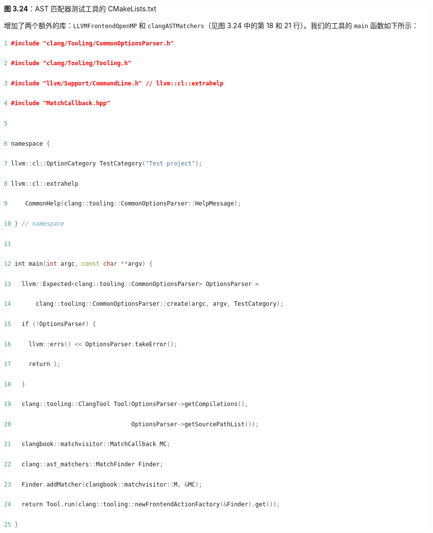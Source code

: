 ```cpp
```

**图 3.24**：AST 匹配器测试工具的 CMakeLists.txt

增加了两个额外的库：`LLVMFrontendOpenMP` 和 `clangASTMatchers`（见图 3.24 中的第 18 和 21 行）。我们的工具的 `main` 函数如下所示：

```cpp
1 #include "clang/Tooling/CommonOptionsParser.h" 

2 #include "clang/Tooling/Tooling.h" 

3 #include "llvm/Support/CommandLine.h" // llvm::cl::extrahelp 

4 #include "MatchCallback.hpp" 

5  

6 namespace { 

7 llvm::cl::OptionCategory TestCategory("Test project"); 

8 llvm::cl::extrahelp 

9     CommonHelp(clang::tooling::CommonOptionsParser::HelpMessage); 

10 } // namespace 

11  

12 int main(int argc, const char **argv) { 

13   llvm::Expected<clang::tooling::CommonOptionsParser> OptionsParser = 

14       clang::tooling::CommonOptionsParser::create(argc, argv, TestCategory); 

15   if (!OptionsParser) { 

16     llvm::errs() << OptionsParser.takeError(); 

17     return 1; 

18   } 

19   clang::tooling::ClangTool Tool(OptionsParser->getCompilations(), 

20                                  OptionsParser->getSourcePathList()); 

21   clangbook::matchvisitor::MatchCallback MC; 

22   clang::ast_matchers::MatchFinder Finder; 

23   Finder.addMatcher(clangbook::matchvisitor::M, &MC); 

24   return Tool.run(clang::tooling::newFrontendActionFactory(&Finder).get()); 

25 }
```

